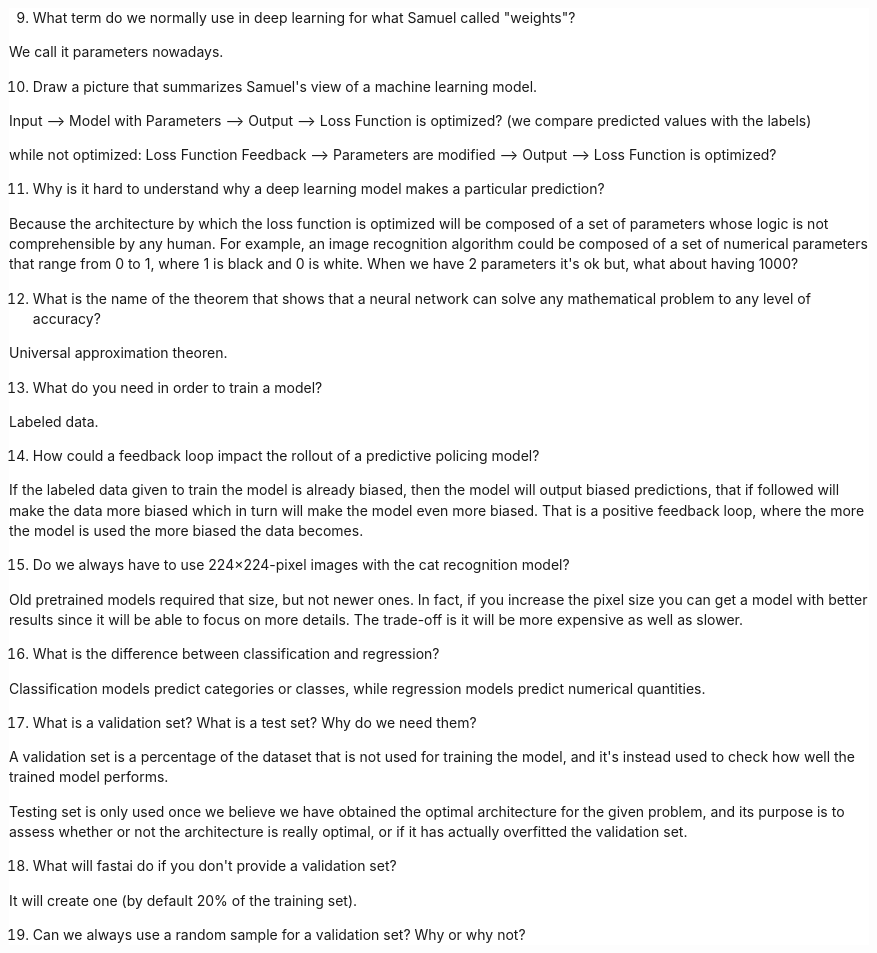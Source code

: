 9. What term do we normally use in deep learning for what Samuel called "weights"?

We call it parameters nowadays.

10. Draw a picture that summarizes Samuel's view of a machine learning model.

Input --> Model with Parameters --> Output --> Loss Function is optimized? (we compare predicted values with the labels)

while not optimized:
  Loss Function Feedback --> Parameters are modified --> Output --> Loss Function is optimized?
  

11. Why is it hard to understand why a deep learning model makes a particular prediction?

Because the architecture by which the loss function is optimized will be composed of a set of parameters whose logic is not comprehensible by any human. For example, an image recognition algorithm could be composed of a set of numerical parameters that range from 0 to 1, where 1 is black and 0 is white. When we have 2 parameters it's ok but, what about having 1000?

12. What is the name of the theorem that shows that a neural network can solve any mathematical problem to any level of accuracy?

Universal approximation theoren.

13. What do you need in order to train a model?

Labeled data.

14. How could a feedback loop impact the rollout of a predictive policing model?

If the labeled data given to train the model is already biased, then the model will output biased predictions, that if followed will make the data more biased which in turn will make the model even more biased. That is a positive feedback loop, where the more the model is used the more biased the data becomes.

15. Do we always have to use 224×224-pixel images with the cat recognition model?

Old pretrained models required that size, but not newer ones. In fact, if you increase the pixel size you can get a model with better results since it will be able to focus on more details. The trade-off is it will be more expensive as well as slower.

16. What is the difference between classification and regression?

Classification models predict categories or classes, while regression models predict numerical quantities.

17. What is a validation set? What is a test set? Why do we need them?

A validation set is a percentage of the dataset that is not used for training the model, and it's instead used to check how well the trained model performs. 

Testing set is only used once we believe we have obtained the optimal architecture for the given problem, and its purpose is to assess whether or not the architecture is really optimal, or if it has actually overfitted the validation set.

18. What will fastai do if you don't provide a validation set?

It will create one (by default 20% of the training set).

19. Can we always use a random sample for a validation set? Why or why not?
